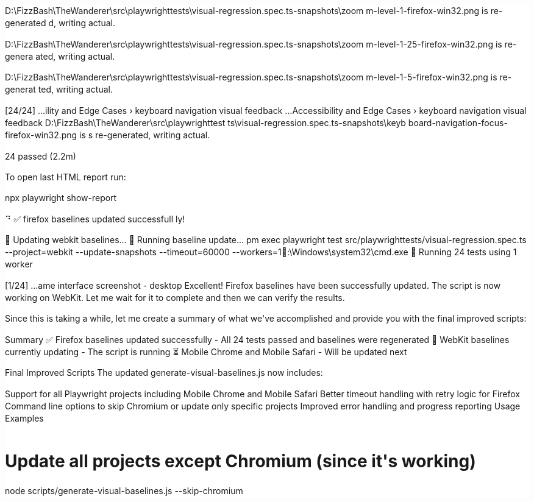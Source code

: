 D:\FizzBash\TheWanderer\src\playwrighttests\visual-regression.spec.ts-snapshots\zoom
m-level-1-firefox-win32.png is re-generated
d, writing actual.

D:\FizzBash\TheWanderer\src\playwrighttests\visual-regression.spec.ts-snapshots\zoom
m-level-1-25-firefox-win32.png is re-genera
ated, writing actual.

D:\FizzBash\TheWanderer\src\playwrighttests\visual-regression.spec.ts-snapshots\zoom
m-level-1-5-firefox-win32.png is re-generat
ted, writing actual.

[24/24] …ility and Edge Cases › keyboard navigation visual feedback
…Accessibility and Edge Cases › keyboard navigation visual feedback
D:\FizzBash\TheWanderer\src\playwrighttest
ts\visual-regression.spec.ts-snapshots\keyb
board-navigation-focus-firefox-win32.png is
s re-generated, writing actual.

  24 passed (2.2m)

To open last HTML report run:

  npx playwright show-report

⠙
  ✅ firefox baselines updated successfull
ly!

📱 Updating webkit baselines...
  🔄 Running baseline update...
pm exec playwright test src/playwrighttests/visual-regression.spec.ts --project=webkit --update-snapshots --timeout=60000 --workers=1:\Windows\system32\cmd.exe 
Running 24 tests using 1 worker

[1/24] …ame interface screenshot - desktop
Excellent! Firefox baselines have been successfully updated. The script is now working on WebKit. Let me wait for it to complete and then we can verify the results.

Since this is taking a while, let me create a summary of what we've accomplished and provide you with the final improved scripts:

Summary
✅ Firefox baselines updated successfully - All 24 tests passed and baselines were regenerated 🔄 WebKit baselines currently updating - The script is running ⏳ Mobile Chrome and Mobile Safari - Will be updated next

Final Improved Scripts
The updated 
generate-visual-baselines.js
 now includes:

Support for all Playwright projects including Mobile Chrome and Mobile Safari
Better timeout handling with retry logic for Firefox
Command line options to skip Chromium or update only specific projects
Improved error handling and progress reporting
Usage Examples
# Update all projects except Chromium (since it's working)
node scripts/generate-visual-baselines.js --skip-chromium
